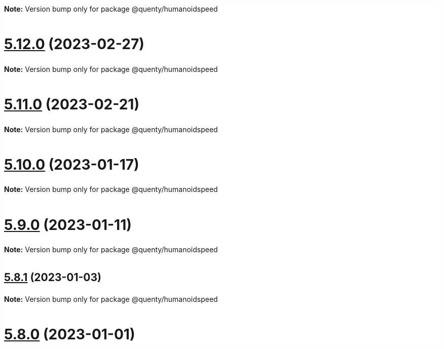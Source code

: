 **Note:** Version bump only for package @quenty/humanoidspeed





# [5.12.0](https://github.com/Quenty/NevermoreEngine/compare/@quenty/humanoidspeed@5.11.0...@quenty/humanoidspeed@5.12.0) (2023-02-27)

**Note:** Version bump only for package @quenty/humanoidspeed





# [5.11.0](https://github.com/Quenty/NevermoreEngine/compare/@quenty/humanoidspeed@5.10.0...@quenty/humanoidspeed@5.11.0) (2023-02-21)

**Note:** Version bump only for package @quenty/humanoidspeed





# [5.10.0](https://github.com/Quenty/NevermoreEngine/compare/@quenty/humanoidspeed@5.9.0...@quenty/humanoidspeed@5.10.0) (2023-01-17)

**Note:** Version bump only for package @quenty/humanoidspeed





# [5.9.0](https://github.com/Quenty/NevermoreEngine/compare/@quenty/humanoidspeed@5.8.1...@quenty/humanoidspeed@5.9.0) (2023-01-11)

**Note:** Version bump only for package @quenty/humanoidspeed





## [5.8.1](https://github.com/Quenty/NevermoreEngine/compare/@quenty/humanoidspeed@5.8.0...@quenty/humanoidspeed@5.8.1) (2023-01-03)

**Note:** Version bump only for package @quenty/humanoidspeed





# [5.8.0](https://github.com/Quenty/NevermoreEngine/compare/@quenty/humanoidspeed@5.7.1...@quenty/humanoidspeed@5.8.0) (2023-01-01)
